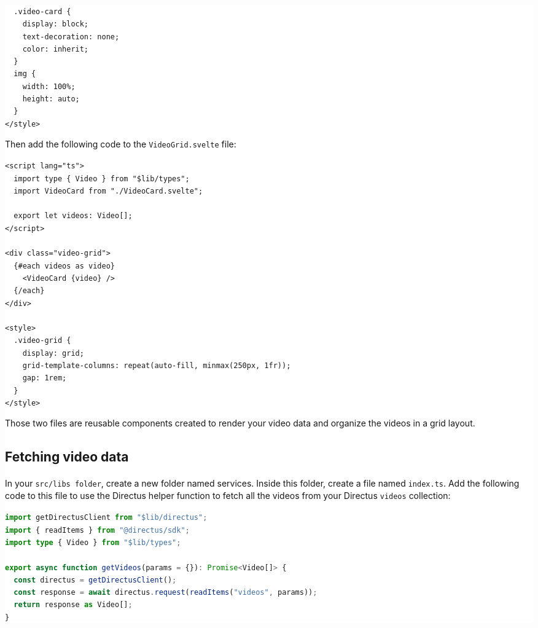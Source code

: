 ```svelte
  .video-card {
    display: block;
    text-decoration: none;
    color: inherit;
  }
  img {
    width: 100%;
    height: auto;
  }
</style>
```
Then add the following code to the `VideoGrid.svelte` file:

```svelte
<script lang="ts">
  import type { Video } from "$lib/types";
  import VideoCard from "./VideoCard.svelte";

  export let videos: Video[];
</script>

<div class="video-grid">
  {#each videos as video}
    <VideoCard {video} />
  {/each}
</div>

<style>
  .video-grid {
    display: grid;
    grid-template-columns: repeat(auto-fill, minmax(250px, 1fr));
    gap: 1rem;
  }
</style>
```
Those two files are reusable components created to render your video data and organize the videos in a grid layout.

## Fetching video data
In your `src/libs folder`, create a new folder named services. Inside this folder, create a file named `index.ts`. Add the following code to this file to use the Directus helper function to fetch all the videos from your Directus `videos` collection:

```ts
import getDirectusClient from "$lib/directus";
import { readItems } from "@directus/sdk";
import type { Video } from "$lib/types";

export async function getVideos(params = {}): Promise<Video[]> {
  const directus = getDirectusClient();
  const response = await directus.request(readItems("videos", params));
  return response as Video[];
}
```
